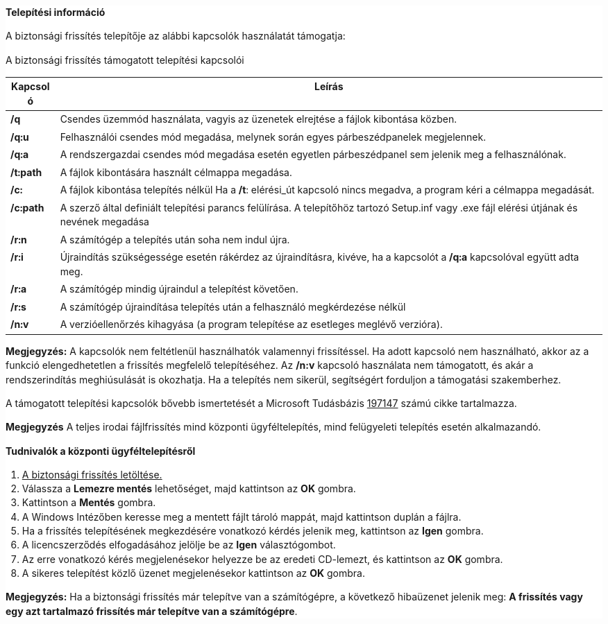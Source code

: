 **Telepítési információ**

A biztonsági frissítés telepítője az alábbi kapcsolók használatát támogatja:

A biztonsági frissítés támogatott telepítési kapcsolói

| Kapcsoló    | Leírás                                                                                                                                     |
|-------------|--------------------------------------------------------------------------------------------------------------------------------------------|
| **/q**      | Csendes üzemmód használata, vagyis az üzenetek elrejtése a fájlok kibontása közben.                                                        |
| **/q:u**    | Felhasználói csendes mód megadása, melynek során egyes párbeszédpanelek megjelennek.                                                       |
| **/q:a**    | A rendszergazdai csendes mód megadása esetén egyetlen párbeszédpanel sem jelenik meg a felhasználónak.                                     |
| **/t:path** | A fájlok kibontására használt célmappa megadása.                                                                                           |
| **/c:**     | A fájlok kibontása telepítés nélkül Ha a **/t**: elérési\_út kapcsoló nincs megadva, a program kéri a célmappa megadását.                  |
| **/c:path** | A szerző által definiált telepítési parancs felülírása. A telepítőhöz tartozó Setup.inf vagy .exe fájl elérési útjának és nevének megadása |
| **/r:n**    | A számítógép a telepítés után soha nem indul újra.                                                                                         |
| **/r:i**    | Újraindítás szükségessége esetén rákérdez az újraindításra, kivéve, ha a kapcsolót a **/q:a** kapcsolóval együtt adta meg.                 |
| **/r:a**    | A számítógép mindig újraindul a telepítést követően.                                                                                       |
| **/r:s**    | A számítógép újraindítása telepítés után a felhasználó megkérdezése nélkül                                                                 |
| **/n:v**    | A verzióellenőrzés kihagyása (a program telepítése az esetleges meglévő verzióra).                                                         |

**Megjegyzés:** A kapcsolók nem feltétlenül használhatók valamennyi frissítéssel. Ha adott kapcsoló nem használható, akkor az a funkció elengedhetetlen a frissítés megfelelő telepítéséhez. Az **/n:v** kapcsoló használata nem támogatott, és akár a rendszerindítás meghiúsulását is okozhatja. Ha a telepítés nem sikerül, segítségért forduljon a támogatási szakemberhez.

A támogatott telepítési kapcsolók bővebb ismertetését a Microsoft Tudásbázis [197147](http://support.microsoft.com/kb/197147) számú cikke tartalmazza.

**Megjegyzés** A teljes irodai fájlfrissítés mind központi ügyféltelepítés, mind felügyeleti telepítés esetén alkalmazandó.

**Tudnivalók a központi ügyféltelepítésről**

1.  [A biztonsági frissítés letöltése.](http://download.microsoft.com/download/3/5/3/353ea965-4ce1-440a-947e-b3272578543c/office2000-kb917345-fullfile-enu.exe)
2.  Válassza a **Lemezre mentés** lehetőséget, majd kattintson az **OK** gombra.
3.  Kattintson a **Mentés** gombra.
4.  A Windows Intézőben keresse meg a mentett fájlt tároló mappát, majd kattintson duplán a fájlra.
5.  Ha a frissítés telepítésének megkezdésére vonatkozó kérdés jelenik meg, kattintson az **Igen** gombra.
6.  A licencszerződés elfogadásához jelölje be az **Igen** választógombot.
7.  Az erre vonatkozó kérés megjelenésekor helyezze be az eredeti CD-lemezt, és kattintson az **OK** gombra.
8.  A sikeres telepítést közlő üzenet megjelenésekor kattintson az **OK** gombra.

**Megjegyzés:** Ha a biztonsági frissítés már telepítve van a számítógépre, a következő hibaüzenet jelenik meg: **A frissítés vagy egy azt tartalmazó frissítés már telepítve van a számítógépre**.
